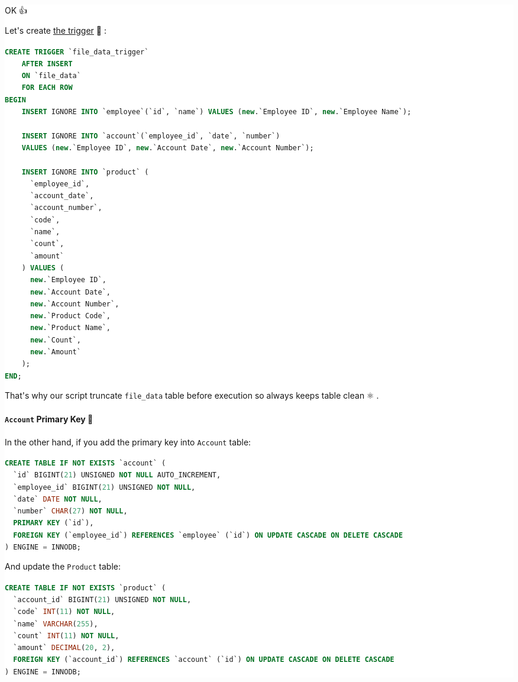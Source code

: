 OK 👍

Let's create [the trigger][MySQL-Triggers] 🥱 :

```sql
CREATE TRIGGER `file_data_trigger`
    AFTER INSERT
    ON `file_data`
    FOR EACH ROW
BEGIN
    INSERT IGNORE INTO `employee`(`id`, `name`) VALUES (new.`Employee ID`, new.`Employee Name`);

    INSERT IGNORE INTO `account`(`employee_id`, `date`, `number`)
    VALUES (new.`Employee ID`, new.`Account Date`, new.`Account Number`);
    
    INSERT IGNORE INTO `product` (
      `employee_id`,
      `account_date`,
      `account_number`,
      `code`,
      `name`,
      `count`,
      `amount`
    ) VALUES (
      new.`Employee ID`,
      new.`Account Date`,
      new.`Account Number`,
      new.`Product Code`,
      new.`Product Name`,
      new.`Count`,
      new.`Amount`
    );
END;
```

That's why our script truncate `file_data` table before execution so always keeps table clean ⚛️ .

#### `Account` Primary Key 🛫

In the other hand, if you add the primary key into `Account` table:

```sql
CREATE TABLE IF NOT EXISTS `account` (
  `id` BIGINT(21) UNSIGNED NOT NULL AUTO_INCREMENT,
  `employee_id` BIGINT(21) UNSIGNED NOT NULL,
  `date` DATE NOT NULL,
  `number` CHAR(27) NOT NULL,
  PRIMARY KEY (`id`),
  FOREIGN KEY (`employee_id`) REFERENCES `employee` (`id`) ON UPDATE CASCADE ON DELETE CASCADE
) ENGINE = INNODB;
```

And update the `Product` table:

```sql
CREATE TABLE IF NOT EXISTS `product` (
  `account_id` BIGINT(21) UNSIGNED NOT NULL,
  `code` INT(11) NOT NULL,
  `name` VARCHAR(255),
  `count` INT(11) NOT NULL,
  `amount` DECIMAL(20, 2),
  FOREIGN KEY (`account_id`) REFERENCES `account` (`id`) ON UPDATE CASCADE ON DELETE CASCADE
) ENGINE = INNODB;
```


[PDO]: https://www.php.net/manual/en/book.pdo.php
[Generators]: https://www.php.net/manual/en/language.generators.php
[MySQL-Triggers]: https://dev.mysql.com/doc/refman/8.0/en/triggers.html